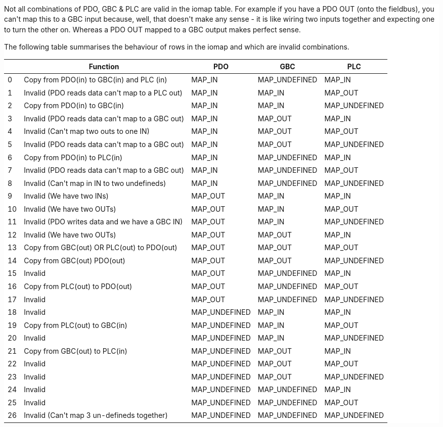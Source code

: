 Not all combinations of PDO, GBC & PLC are valid in the iomap table. For example if you have a PDO OUT (onto the fieldbus), you can't map this to a GBC input because, well, that doesn't make any sense - it is like wiring two inputs together and expecting one to turn the other on. Whereas a PDO OUT mapped to a GBC output makes perfect sense.

The following table summarises the behaviour of rows in the iomap and which are invalid combinations.

|      | Function                                        | PDO           | GBC           | PLC           |
| ---- | ----------------------------------------------- | ------------- | ------------- | ------------- |
| 0    | Copy from PDO(in) to GBC(in) and PLC (in)       | MAP_IN        | MAP_UNDEFINED | MAP_IN        |
| 1    | Invalid (PDO reads data can't map to a PLC out) | MAP_IN        | MAP_IN        | MAP_OUT       |
| 2    | Copy from PDO(in) to GBC(in)                    | MAP_IN        | MAP_IN        | MAP_UNDEFINED |
| 3    | Invalid (PDO reads data can't map to a GBC out) | MAP_IN        | MAP_OUT       | MAP_IN        |
| 4    | Invalid (Can't map two outs to one IN)          | MAP_IN        | MAP_OUT       | MAP_OUT       |
| 5    | Invalid (PDO reads data can't map to a GBC out) | MAP_IN        | MAP_OUT       | MAP_UNDEFINED |
| 6    | Copy from PDO(in) to PLC(in)                    | MAP_IN        | MAP_UNDEFINED | MAP_IN        |
| 7    | Invalid (PDO reads data can't map to a GBC out) | MAP_IN        | MAP_UNDEFINED | MAP_OUT       |
| 8    | Invalid (Can't map in IN to two undefineds)     | MAP_IN        | MAP_UNDEFINED | MAP_UNDEFINED |
| 9    | Invalid (We have two INs)                       | MAP_OUT       | MAP_IN        | MAP_IN        |
| 10   | Invalid (We have two OUTs)                      | MAP_OUT       | MAP_IN        | MAP_OUT       |
| 11   | Invalid (PDO writes data and we have a GBC IN)  | MAP_OUT       | MAP_IN        | MAP_UNDEFINED |
| 12   | Invalid (We have two OUTs)                      | MAP_OUT       | MAP_OUT       | MAP_IN        |
| 13   | Copy from GBC(out) OR PLC(out) to PDO(out)      | MAP_OUT       | MAP_OUT       | MAP_OUT       |
| 14   | Copy from GBC(out) PDO(out)                     | MAP_OUT       | MAP_OUT       | MAP_UNDEFINED |
| 15   | Invalid                                         | MAP_OUT       | MAP_UNDEFINED | MAP_IN        |
| 16   | Copy from PLC(out) to PDO(out)                  | MAP_OUT       | MAP_UNDEFINED | MAP_OUT       |
| 17   | Invalid                                         | MAP_OUT       | MAP_UNDEFINED | MAP_UNDEFINED |
| 18   | Invalid                                         | MAP_UNDEFINED | MAP_IN        | MAP_IN        |
| 19   | Copy from PLC(out) to GBC(in)                   | MAP_UNDEFINED | MAP_IN        | MAP_OUT       |
| 20   | Invalid                                         | MAP_UNDEFINED | MAP_IN        | MAP_UNDEFINED |
| 21   | Copy from GBC(out) to PLC(in)                   | MAP_UNDEFINED | MAP_OUT       | MAP_IN        |
| 22   | Invalid                                         | MAP_UNDEFINED | MAP_OUT       | MAP_OUT       |
| 23   | Invalid                                         | MAP_UNDEFINED | MAP_OUT       | MAP_UNDEFINED |
| 24   | Invalid                                         | MAP_UNDEFINED | MAP_UNDEFINED | MAP_IN        |
| 25   | Invalid                                         | MAP_UNDEFINED | MAP_UNDEFINED | MAP_OUT       |
| 26   | Invalid (Can't map 3 un-defineds together)      | MAP_UNDEFINED | MAP_UNDEFINED | MAP_UNDEFINED |
